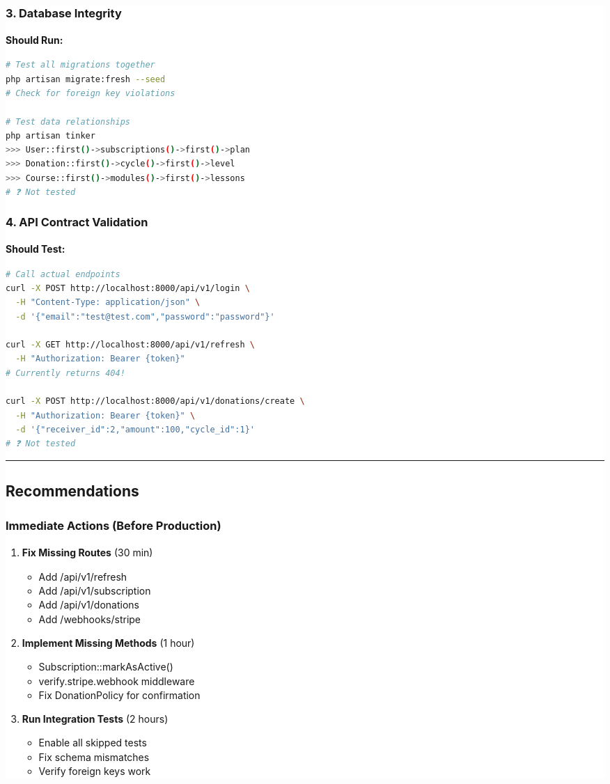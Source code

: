 ### 3. Database Integrity

**Should Run:**
```bash
# Test all migrations together
php artisan migrate:fresh --seed
# Check for foreign key violations

# Test data relationships
php artisan tinker
>>> User::first()->subscriptions()->first()->plan
>>> Donation::first()->cycle()->first()->level
>>> Course::first()->modules()->first()->lessons
# ❓ Not tested
```

### 4. API Contract Validation

**Should Test:**
```bash
# Call actual endpoints
curl -X POST http://localhost:8000/api/v1/login \
  -H "Content-Type: application/json" \
  -d '{"email":"test@test.com","password":"password"}'

curl -X GET http://localhost:8000/api/v1/refresh \
  -H "Authorization: Bearer {token}"
# Currently returns 404!

curl -X POST http://localhost:8000/api/v1/donations/create \
  -H "Authorization: Bearer {token}" \
  -d '{"receiver_id":2,"amount":100,"cycle_id":1}'
# ❓ Not tested
```

---

## Recommendations

### Immediate Actions (Before Production)

1. **Fix Missing Routes** (30 min)
   - Add /api/v1/refresh
   - Add /api/v1/subscription
   - Add /api/v1/donations
   - Add /webhooks/stripe

2. **Implement Missing Methods** (1 hour)
   - Subscription::markAsActive()
   - verify.stripe.webhook middleware
   - Fix DonationPolicy for confirmation

3. **Run Integration Tests** (2 hours)
   - Enable all skipped tests
   - Fix schema mismatches
   - Verify foreign keys work
